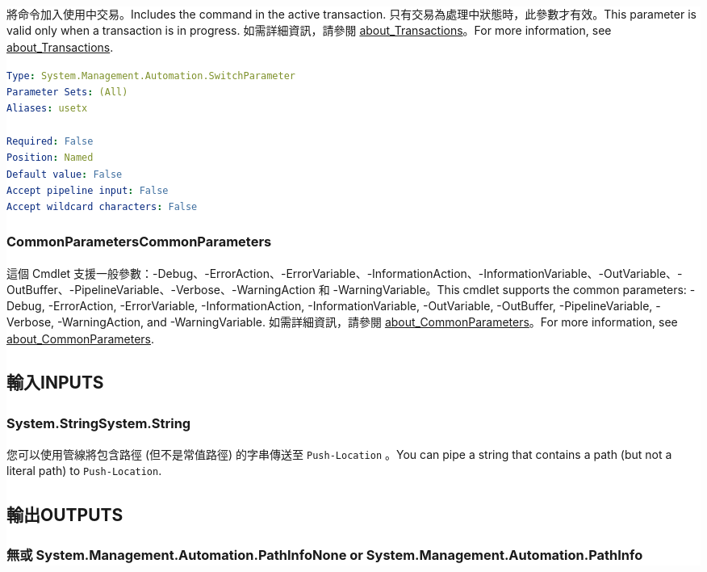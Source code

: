 <span data-ttu-id="4e449-157">將命令加入使用中交易。</span><span class="sxs-lookup"><span data-stu-id="4e449-157">Includes the command in the active transaction.</span></span> <span data-ttu-id="4e449-158">只有交易為處理中狀態時，此參數才有效。</span><span class="sxs-lookup"><span data-stu-id="4e449-158">This parameter is valid only when a transaction is in progress.</span></span> <span data-ttu-id="4e449-159">如需詳細資訊，請參閱 [about_Transactions](../Microsoft.PowerShell.Core/About/about_transactions.md)。</span><span class="sxs-lookup"><span data-stu-id="4e449-159">For more information, see [about_Transactions](../Microsoft.PowerShell.Core/About/about_transactions.md).</span></span>

```yaml
Type: System.Management.Automation.SwitchParameter
Parameter Sets: (All)
Aliases: usetx

Required: False
Position: Named
Default value: False
Accept pipeline input: False
Accept wildcard characters: False
```

### <span data-ttu-id="4e449-160">CommonParameters</span><span class="sxs-lookup"><span data-stu-id="4e449-160">CommonParameters</span></span>

<span data-ttu-id="4e449-161">這個 Cmdlet 支援一般參數：-Debug、-ErrorAction、-ErrorVariable、-InformationAction、-InformationVariable、-OutVariable、-OutBuffer、-PipelineVariable、-Verbose、-WarningAction 和 -WarningVariable。</span><span class="sxs-lookup"><span data-stu-id="4e449-161">This cmdlet supports the common parameters: -Debug, -ErrorAction, -ErrorVariable, -InformationAction, -InformationVariable, -OutVariable, -OutBuffer, -PipelineVariable, -Verbose, -WarningAction, and -WarningVariable.</span></span> <span data-ttu-id="4e449-162">如需詳細資訊，請參閱 [about_CommonParameters](https://go.microsoft.com/fwlink/?LinkID=113216)。</span><span class="sxs-lookup"><span data-stu-id="4e449-162">For more information, see [about_CommonParameters](https://go.microsoft.com/fwlink/?LinkID=113216).</span></span>

## <span data-ttu-id="4e449-163">輸入</span><span class="sxs-lookup"><span data-stu-id="4e449-163">INPUTS</span></span>

### <span data-ttu-id="4e449-164">System.String</span><span class="sxs-lookup"><span data-stu-id="4e449-164">System.String</span></span>

<span data-ttu-id="4e449-165">您可以使用管線將包含路徑 (但不是常值路徑) 的字串傳送至 `Push-Location` 。</span><span class="sxs-lookup"><span data-stu-id="4e449-165">You can pipe a string that contains a path (but not a literal path) to `Push-Location`.</span></span>

## <span data-ttu-id="4e449-166">輸出</span><span class="sxs-lookup"><span data-stu-id="4e449-166">OUTPUTS</span></span>

### <span data-ttu-id="4e449-167">無或 System.Management.Automation.PathInfo</span><span class="sxs-lookup"><span data-stu-id="4e449-167">None or System.Management.Automation.PathInfo</span></span>
